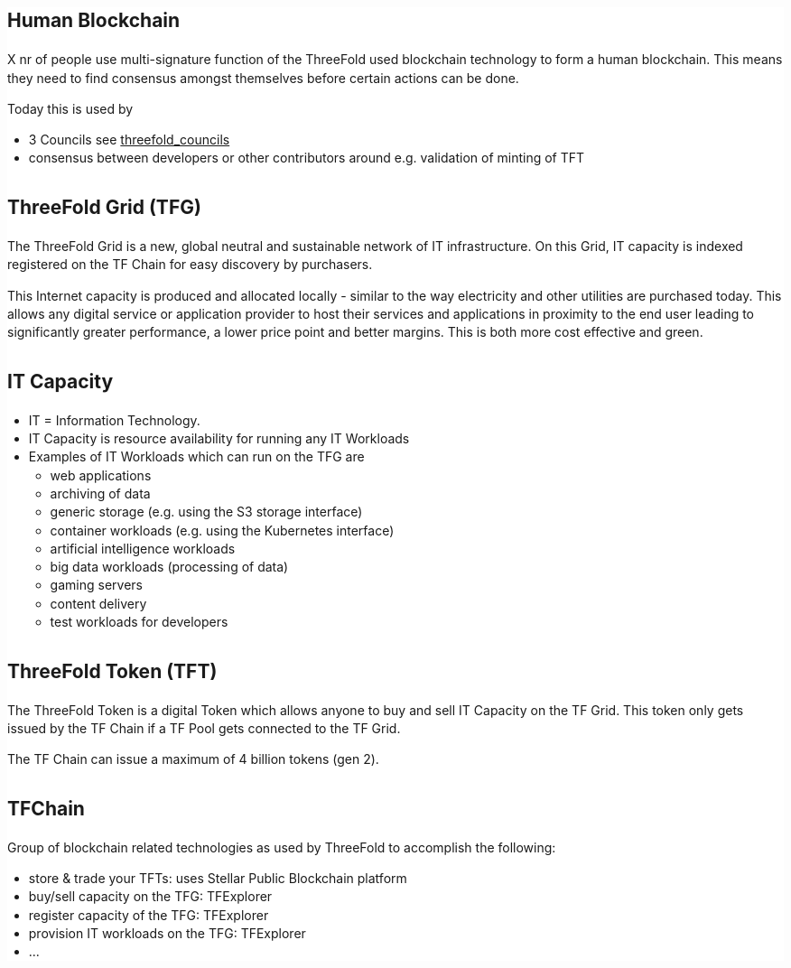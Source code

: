 ## Human Blockchain

X nr of people use multi-signature function of the ThreeFold used blockchain technology to form a human blockchain.
This means they need to find consensus amongst themselves before certain actions can be done.

Today this is used by

- 3 Councils see [threefold_councils](wiki:threefold_councils)
- consensus between developers or other contributors around e.g. validation of minting of TFT


## ThreeFold Grid (TFG)

The ThreeFold Grid is a new, global neutral and sustainable network of IT infrastructure. On this Grid, IT capacity is indexed registered on the TF Chain for easy discovery by purchasers.

This Internet capacity is produced and allocated locally - similar to the way electricity and other utilities are purchased today. This allows any digital service or application provider to host their services and applications in proximity to the end user leading to significantly greater performance, a lower price point and better margins. This is both more cost effective and green.

## IT Capacity

- IT = Information Technology.
- IT Capacity is resource availability for running any IT Workloads
- Examples of IT Workloads which can run on the TFG are
	- web applications
	- archiving of data
	- generic storage (e.g. using the S3 storage interface)
	- container workloads (e.g. using the Kubernetes interface)
	- artificial intelligence workloads
	- big data workloads (processing of data)
	- gaming servers
	- content delivery
	- test workloads for developers

## ThreeFold Token (TFT)

The ThreeFold Token is a digital Token which allows anyone to buy and sell IT Capacity on the TF Grid. This token only gets issued by the TF Chain if a TF Pool gets connected to the TF Grid.

The TF Chain can issue a maximum of 4 billion tokens (gen 2).

## TFChain

Group of blockchain related technologies as used by ThreeFold to accomplish the following:

- store & trade your TFTs: uses Stellar Public Blockchain platform
- buy/sell capacity on the TFG: TFExplorer
- register capacity of the TFG: TFExplorer
- provision IT workloads on the TFG: TFExplorer
- ...
